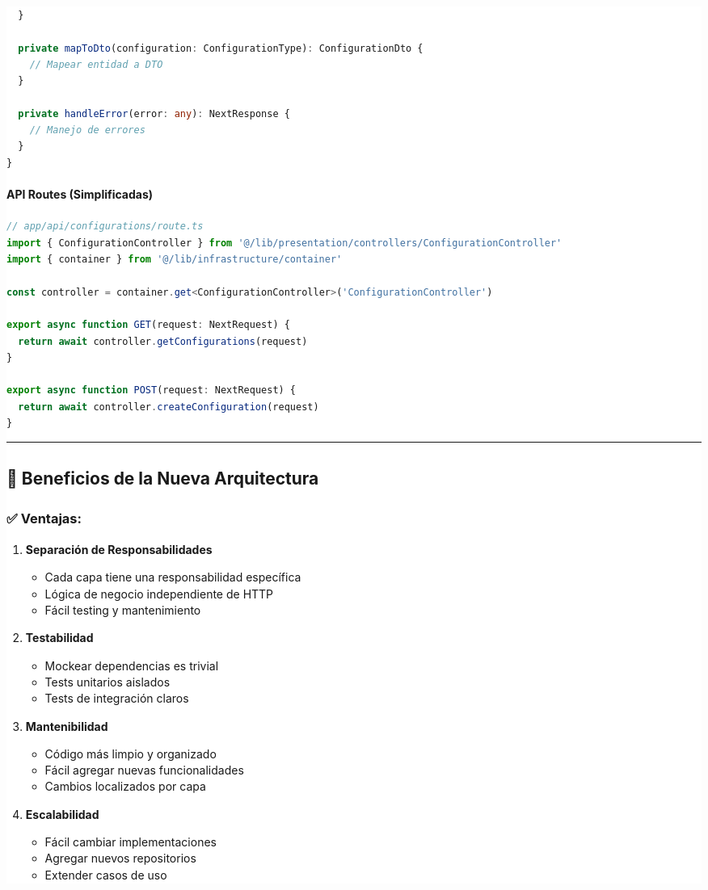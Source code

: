 ```typescript
  }
  
  private mapToDto(configuration: ConfigurationType): ConfigurationDto {
    // Mapear entidad a DTO
  }
  
  private handleError(error: any): NextResponse {
    // Manejo de errores
  }
}
```

#### **API Routes (Simplificadas)**
```typescript
// app/api/configurations/route.ts
import { ConfigurationController } from '@/lib/presentation/controllers/ConfigurationController'
import { container } from '@/lib/infrastructure/container'

const controller = container.get<ConfigurationController>('ConfigurationController')

export async function GET(request: NextRequest) {
  return await controller.getConfigurations(request)
}

export async function POST(request: NextRequest) {
  return await controller.createConfiguration(request)
}
```

---

## 🎯 **Beneficios de la Nueva Arquitectura**

### **✅ Ventajas:**

1. **Separación de Responsabilidades**
   - Cada capa tiene una responsabilidad específica
   - Lógica de negocio independiente de HTTP
   - Fácil testing y mantenimiento

2. **Testabilidad**
   - Mockear dependencias es trivial
   - Tests unitarios aislados
   - Tests de integración claros

3. **Mantenibilidad**
   - Código más limpio y organizado
   - Fácil agregar nuevas funcionalidades
   - Cambios localizados por capa

4. **Escalabilidad**
   - Fácil cambiar implementaciones
   - Agregar nuevos repositorios
   - Extender casos de uso

